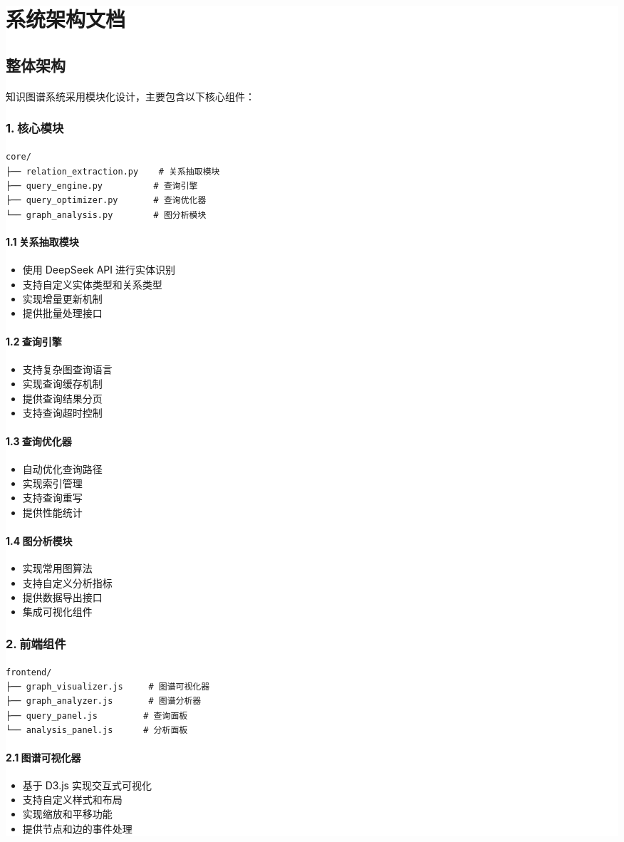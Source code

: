 # 系统架构文档

## 整体架构

知识图谱系统采用模块化设计，主要包含以下核心组件：

### 1. 核心模块

```
core/
├── relation_extraction.py    # 关系抽取模块
├── query_engine.py          # 查询引擎
├── query_optimizer.py       # 查询优化器
└── graph_analysis.py        # 图分析模块
```

#### 1.1 关系抽取模块
- 使用 DeepSeek API 进行实体识别
- 支持自定义实体类型和关系类型
- 实现增量更新机制
- 提供批量处理接口

#### 1.2 查询引擎
- 支持复杂图查询语言
- 实现查询缓存机制
- 提供查询结果分页
- 支持查询超时控制

#### 1.3 查询优化器
- 自动优化查询路径
- 实现索引管理
- 支持查询重写
- 提供性能统计

#### 1.4 图分析模块
- 实现常用图算法
- 支持自定义分析指标
- 提供数据导出接口
- 集成可视化组件

### 2. 前端组件

```
frontend/
├── graph_visualizer.js     # 图谱可视化器
├── graph_analyzer.js       # 图谱分析器
├── query_panel.js         # 查询面板
└── analysis_panel.js      # 分析面板
```

#### 2.1 图谱可视化器
- 基于 D3.js 实现交互式可视化
- 支持自定义样式和布局
- 实现缩放和平移功能
- 提供节点和边的事件处理
